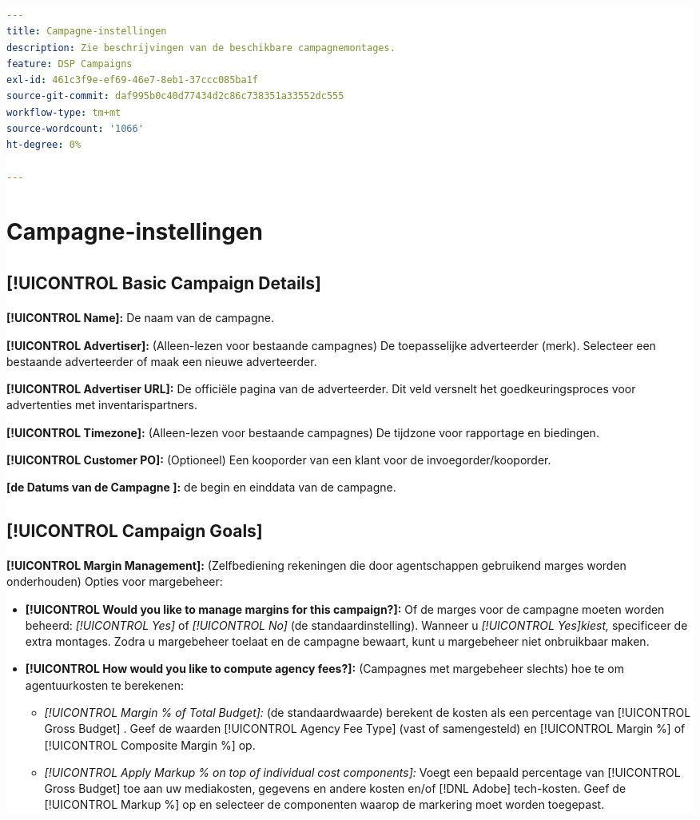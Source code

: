```yaml
---
title: Campagne-instellingen
description: Zie beschrijvingen van de beschikbare campagnemontages.
feature: DSP Campaigns
exl-id: 461c3f9e-ef69-46e7-8eb1-37ccc085ba1f
source-git-commit: daf995b0c40d77434d2c86c738351a33552dc555
workflow-type: tm+mt
source-wordcount: '1066'
ht-degree: 0%

---
```


# Campagne-instellingen

## [!UICONTROL Basic Campaign Details]

**[!UICONTROL Name]:** De naam van de campagne.

**[!UICONTROL Advertiser]:** (Alleen-lezen voor bestaande campagnes) De toepasselijke adverteerder (merk). Selecteer een bestaande adverteerder of maak een nieuwe adverteerder.

**[!UICONTROL Advertiser URL]:** De officiële pagina van de adverteerder. Dit veld versnelt het goedkeuringsproces voor advertenties met inventarispartners.

**[!UICONTROL Timezone]:** (Alleen-lezen voor bestaande campagnes) De tijdzone voor rapportage en biedingen.

**[!UICONTROL Customer PO]:** (Optioneel) Een kooporder van een klant voor de invoegorder/kooporder.

**[de Datums van de Campagne ]:** de begin en einddata van de campagne.

## [!UICONTROL Campaign Goals]

**[!UICONTROL Margin Management]:** (Zelfbediening rekeningen die door agentschappen gebruikend marges worden onderhouden) Opties voor margebeheer:

* **[!UICONTROL Would you like to manage margins for this campaign?]:** Of de marges voor de campagne moeten worden beheerd: *[!UICONTROL Yes]* of *[!UICONTROL No]* (de standaardinstelling). Wanneer u *[!UICONTROL Yes]kiest,* specificeer de extra montages. Zodra u margebeheer toelaat en de campagne bewaart, kunt u margebeheer niet onbruikbaar maken.

* **[!UICONTROL How would you like to compute agency fees?]:** (Campagnes met margebeheer slechts) hoe te om agentuurkosten te berekenen:

   * *[!UICONTROL Margin % of Total Budget]:* (de standaardwaarde) berekent de kosten als een percentage van [!UICONTROL Gross Budget] . Geef de waarden [!UICONTROL Agency Fee Type] (vast of samengesteld) en [!UICONTROL Margin %] of [!UICONTROL Composite Margin %] op.

   * *[!UICONTROL Apply Markup % on top of individual cost components]:* Voegt een bepaald percentage van [!UICONTROL Gross Budget] toe aan uw mediakosten, gegevens en andere kosten en/of [!DNL Adobe] tech-kosten. Geef de [!UICONTROL Markup %] op en selecteer de componenten waarop de markering moet worden toegepast.
